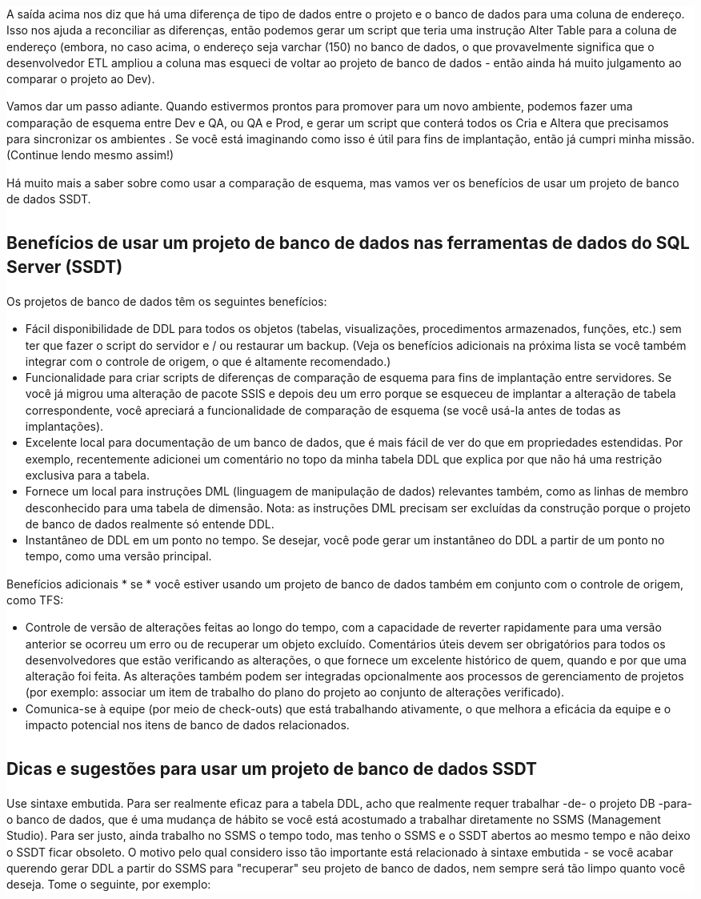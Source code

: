 A saída acima nos diz que há uma diferença de tipo de dados entre o projeto e o banco de dados para uma coluna de endereço. Isso nos ajuda a reconciliar as diferenças, então podemos gerar um script que teria uma instrução Alter Table para a coluna de endereço (embora, no caso acima, o endereço seja varchar (150) no banco de dados, o que provavelmente significa que o desenvolvedor ETL ampliou a coluna mas esqueci de voltar ao projeto de banco de dados - então ainda há muito julgamento ao comparar o projeto ao Dev).

Vamos dar um passo adiante. Quando estivermos prontos para promover para um novo ambiente, podemos fazer uma comparação de esquema entre Dev e QA, ou QA e Prod, e gerar um script que conterá todos os Cria e Altera que precisamos para sincronizar os ambientes . Se você está imaginando como isso é útil para fins de implantação, então já cumpri minha missão. (Continue lendo mesmo assim!)

Há muito mais a saber sobre como usar a comparação de esquema, mas vamos ver os benefícios de usar um projeto de banco de dados SSDT.

## Benefícios de usar um projeto de banco de dados nas ferramentas de dados do SQL Server (SSDT)

Os projetos de banco de dados têm os seguintes benefícios:

- Fácil disponibilidade de DDL para todos os objetos (tabelas, visualizações, procedimentos armazenados, funções, etc.) sem ter que fazer o script do servidor e / ou restaurar um backup. (Veja os benefícios adicionais na próxima lista se você também integrar com o controle de origem, o que é altamente recomendado.)
- Funcionalidade para criar scripts de diferenças de comparação de esquema para fins de implantação entre servidores. Se você já migrou uma alteração de pacote SSIS e depois deu um erro porque se esqueceu de implantar a alteração de tabela correspondente, você apreciará a funcionalidade de comparação de esquema (se você usá-la antes de todas as implantações).
- Excelente local para documentação de um banco de dados, que é mais fácil de ver do que em propriedades estendidas. Por exemplo, recentemente adicionei um comentário no topo da minha tabela DDL que explica por que não há uma restrição exclusiva para a tabela.
- Fornece um local para instruções DML (linguagem de manipulação de dados) relevantes também, como as linhas de membro desconhecido para uma tabela de dimensão. Nota: as instruções DML precisam ser excluídas da construção porque o projeto de banco de dados realmente só entende DDL.
- Instantâneo de DDL em um ponto no tempo. Se desejar, você pode gerar um instantâneo do DDL a partir de um ponto no tempo, como uma versão principal. 

Benefícios adicionais * se * você estiver usando um projeto de banco de dados também em conjunto com o controle de origem, como TFS:

- Controle de versão de alterações feitas ao longo do tempo, com a capacidade de reverter rapidamente para uma versão anterior se ocorreu um erro ou de recuperar um objeto excluído. Comentários úteis devem ser obrigatórios para todos os desenvolvedores que estão verificando as alterações, o que fornece um excelente histórico de quem, quando e por que uma alteração foi feita. As alterações também podem ser integradas opcionalmente aos processos de gerenciamento de projetos (por exemplo: associar um item de trabalho do plano do projeto ao conjunto de alterações verificado).
- Comunica-se à equipe (por meio de check-outs) que está trabalhando ativamente, o que melhora a eficácia da equipe e o impacto potencial nos itens de banco de dados relacionados.

## Dicas e sugestões para usar um projeto de banco de dados SSDT

Use sintaxe embutida. Para ser realmente eficaz para a tabela DDL, acho que realmente requer trabalhar -de- o projeto DB -para- o banco de dados, que é uma mudança de hábito se você está acostumado a trabalhar diretamente no SSMS (Management Studio). Para ser justo, ainda trabalho no SSMS o tempo todo, mas tenho o SSMS e o SSDT abertos ao mesmo tempo e não deixo o SSDT ficar obsoleto. O motivo pelo qual considero isso tão importante está relacionado à sintaxe embutida - se você acabar querendo gerar DDL a partir do SSMS para "recuperar" seu projeto de banco de dados, nem sempre será tão limpo quanto você deseja. Tome o seguinte, por exemplo:
